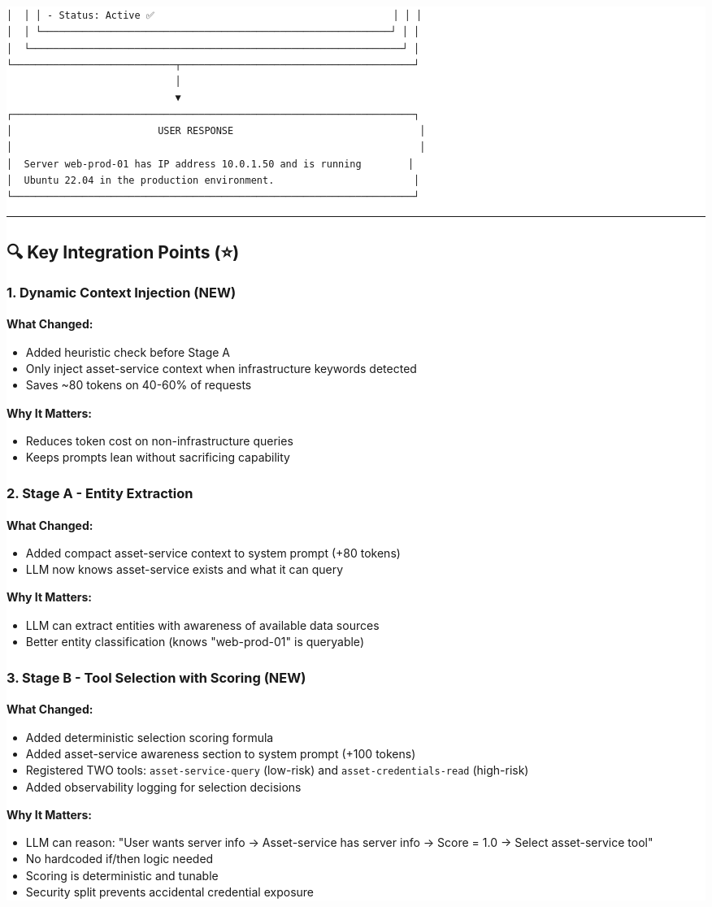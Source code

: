 ```
│  │ │ - Status: Active ✅                                         │ │ │
│  │ └────────────────────────────────────────────────────────────┘ │ │
│  └────────────────────────────────────────────────────────────────┘ │
└────────────────────────────┬────────────────────────────────────────┘
                             │
                             ▼
┌─────────────────────────────────────────────────────────────────────┐
│                         USER RESPONSE                                │
│                                                                      │
│  Server web-prod-01 has IP address 10.0.1.50 and is running        │
│  Ubuntu 22.04 in the production environment.                        │
└─────────────────────────────────────────────────────────────────────┘
```

---

## 🔍 Key Integration Points (⭐)

### 1. Dynamic Context Injection (NEW)
**What Changed:**
- Added heuristic check before Stage A
- Only inject asset-service context when infrastructure keywords detected
- Saves ~80 tokens on 40-60% of requests

**Why It Matters:**
- Reduces token cost on non-infrastructure queries
- Keeps prompts lean without sacrificing capability

### 2. Stage A - Entity Extraction
**What Changed:**
- Added compact asset-service context to system prompt (+80 tokens)
- LLM now knows asset-service exists and what it can query

**Why It Matters:**
- LLM can extract entities with awareness of available data sources
- Better entity classification (knows "web-prod-01" is queryable)

### 3. Stage B - Tool Selection with Scoring (NEW)
**What Changed:**
- Added deterministic selection scoring formula
- Added asset-service awareness section to system prompt (+100 tokens)
- Registered TWO tools: `asset-service-query` (low-risk) and `asset-credentials-read` (high-risk)
- Added observability logging for selection decisions

**Why It Matters:**
- LLM can reason: "User wants server info → Asset-service has server info → Score = 1.0 → Select asset-service tool"
- No hardcoded if/then logic needed
- Scoring is deterministic and tunable
- Security split prevents accidental credential exposure
